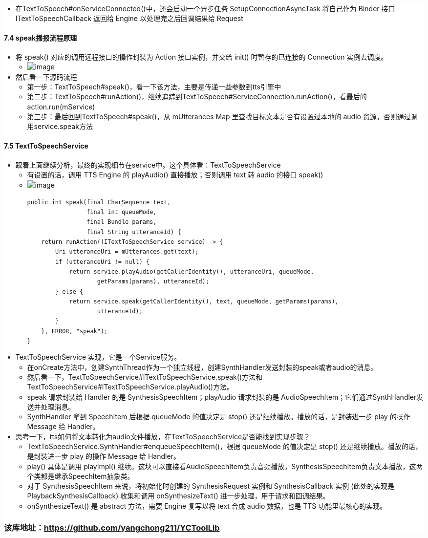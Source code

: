   - 在TextToSpeech#onServiceConnected()中，还会启动一个异步任务 SetupConnectionAsyncTask 将自己作为 Binder 接口 ITextToSpeechCallback 返回给 Engine 以处理完之后回调结果给 Request




#### 7.4 speak播报流程原理
- 将 speak() 对应的调用远程接口的操作封装为 Action 接口实例，并交给 init() 时暂存的已连接的 Connection 实例去调度。
  - ![image](https://img-blog.csdnimg.cn/direct/693ef6c42cda481e98f0f23bf25c9b03.png)
- 然后看一下源码流程
  - 第一步：TextToSpeech#speak()，看一下该方法，主要是传递一些参数到tts引擎中
  - 第二步：TextToSpeech#runAction()，继续追踪到TextToSpeech#ServiceConnection.runAction()，看最后的action.run(mService)
  - 第三步：最后回到TextToSpeech#speak()，从 mUtterances Map 里查找目标文本是否有设置过本地的 audio 资源，否则通过调用service.speak方法



#### 7.5 TextToSpeechService
- 跟着上面继续分析，最终的实现细节在service中。这个具体看：TextToSpeechService
  - 有设置的话，调用 TTS Engine 的 playAudio() 直接播放；否则调用 text 转 audio 的接口 speak()
  - ![image](https://img-blog.csdnimg.cn/direct/c4e3420debcf448cb90464e3dc0179fa.png)
    ```
    public int speak(final CharSequence text,
                     final int queueMode,
                     final Bundle params,
                     final String utteranceId) {
        return runAction((ITextToSpeechService service) -> {
            Uri utteranceUri = mUtterances.get(text);
            if (utteranceUri != null) {
                return service.playAudio(getCallerIdentity(), utteranceUri, queueMode,
                        getParams(params), utteranceId);
            } else {
                return service.speak(getCallerIdentity(), text, queueMode, getParams(params),
                        utteranceId);
            }
        }, ERROR, "speak");
    }
    ```
- TextToSpeechService 实现，它是一个Service服务。
  - 在onCreate方法中，创建SynthThread作为一个独立线程，创建SynthHandler发送封装的speak或者audio的消息。
  - 然后看一下，TextToSpeechService#ITextToSpeechService.speak()方法和TextToSpeechService#ITextToSpeechService.playAudio()方法。
  - speak 请求封装给 Handler 的是 SynthesisSpeechItem；playAudio 请求封装的是 AudioSpeechItem；它们通过SynthHandler发送并处理消息。
  - SynthHandler 拿到 SpeechItem 后根据 queueMode 的值决定是 stop() 还是继续播放。播放的话，是封装进一步 play 的操作 Message 给 Handler。
- 思考一下，tts如何将文本转化为audio文件播放，在TextToSpeechService是否能找到实现步骤？
  - TextToSpeechService.SynthHandler#enqueueSpeechItem()，根据 queueMode 的值决定是 stop() 还是继续播放。播放的话，是封装进一步 play 的操作 Message 给 Handler。
  - play() 具体是调用 playImpl() 继续。这块可以直接看AudioSpeechItem负责音频播放，SynthesisSpeechItem负责文本播放，这两个类都是继承SpeechItem抽象类。
  - 对于 SynthesisSpeechItem 来说，将初始化时创建的 SynthesisRequest 实例和 SynthesisCallback 实例 (此处的实现是 PlaybackSynthesisCallback) 收集和调用 onSynthesizeText() 进一步处理，用于请求和回调结果。
  - onSynthesizeText() 是 abstract 方法，需要 Engine 复写以将 text 合成 audio 数据，也是 TTS 功能里最核心的实现。



### 该库地址：https://github.com/yangchong211/YCToolLib







